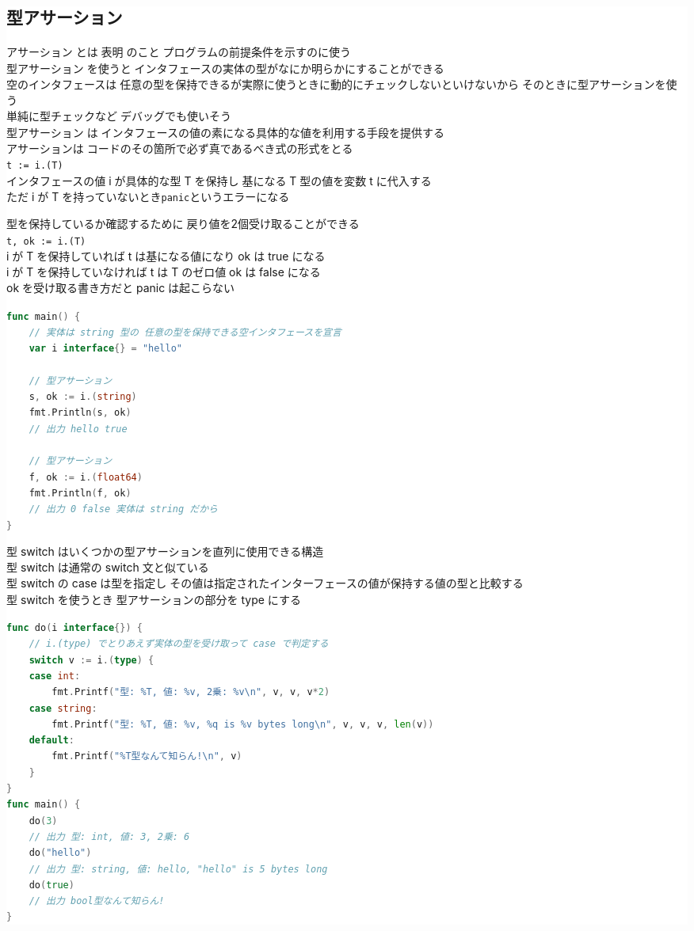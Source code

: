 ## 型アサーション
アサーション とは 表明 のこと プログラムの前提条件を示すのに使う  
型アサーション を使うと インタフェースの実体の型がなにか明らかにすることができる  
空のインタフェースは 任意の型を保持できるが実際に使うときに動的にチェックしないといけないから そのときに型アサーションを使う  
単純に型チェックなど デバッグでも使いそう  
型アサーション は インタフェースの値の素になる具体的な値を利用する手段を提供する  
アサーションは コードのその箇所で必ず真であるべき式の形式をとる  
`t := i.(T)`  
インタフェースの値 i が具体的な型 T を保持し 基になる T 型の値を変数 t に代入する  
ただ i が T を持っていないとき`panic`というエラーになる  

型を保持しているか確認するために 戻り値を2個受け取ることができる  
`t, ok := i.(T)`  
i が T を保持していれば t は基になる値になり ok は true になる  
i が T を保持していなければ t は T のゼロ値 ok は false になる  
ok を受け取る書き方だと panic は起こらない  

```go:ex26.go
func main() {
	// 実体は string 型の 任意の型を保持できる空インタフェースを宣言
	var i interface{} = "hello"
	
	// 型アサーション
	s, ok := i.(string)
	fmt.Println(s, ok)
	// 出力 hello true

	// 型アサーション
	f, ok := i.(float64)
	fmt.Println(f, ok)
	// 出力 0 false 実体は string だから
}
```

型 switch はいくつかの型アサーションを直列に使用できる構造  
型 switch は通常の switch 文と似ている  
型 switch の case は型を指定し その値は指定されたインターフェースの値が保持する値の型と比較する  
型 switch を使うとき 型アサーションの部分を type にする

```go:ex26.go
func do(i interface{}) {
	// i.(type) でとりあえず実体の型を受け取って case で判定する
	switch v := i.(type) {
	case int:
		fmt.Printf("型: %T, 値: %v, 2乗: %v\n", v, v, v*2)
	case string:
		fmt.Printf("型: %T, 値: %v, %q is %v bytes long\n", v, v, v, len(v))
	default:
		fmt.Printf("%T型なんて知らん!\n", v)
	}
}
func main() {
	do(3)
	// 出力 型: int, 値: 3, 2乗: 6
	do("hello")
	// 出力 型: string, 値: hello, "hello" is 5 bytes long
	do(true)
	// 出力 bool型なんて知らん!
}
```
